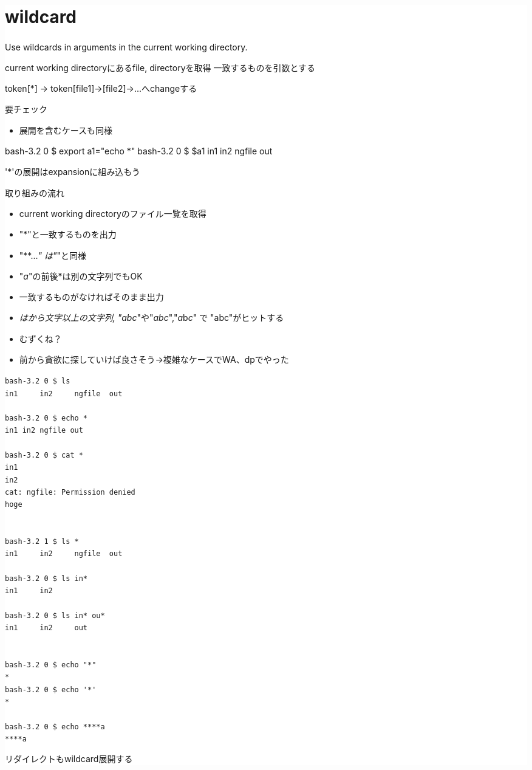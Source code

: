 

# wildcard
Use wildcards in arguments in the current working directory.

current working directoryにあるfile, directoryを取得
一致するものを引数とする

token[*] -> token[file1]->[file2]->...へchangeする


要チェック
* 展開を含むケースも同様

bash-3.2 0 $ export a1="echo *"
bash-3.2 0 $ $a1
in1 in2 ngfile out


'*'の展開はexpansionに組み込もう

取り組みの流れ

* current working directoryのファイル一覧を取得
* "*"と一致するものを出力
 * "**...*" は"*"と同様
 * "*a*"の前後*は別の文字列でもOK
 * 一致するものがなければそのまま出力
 * *はから文字以上の文字列, "abc*"や"*abc*","*a*b*c*" で "abc"がヒットする
 * むずくね？

* 前から貪欲に探していけば良さそう->複雑なケースでWA、dpでやった

```shell
bash-3.2 0 $ ls
in1     in2     ngfile  out

bash-3.2 0 $ echo *
in1 in2 ngfile out

bash-3.2 0 $ cat *
in1
in2
cat: ngfile: Permission denied
hoge


bash-3.2 1 $ ls *
in1     in2     ngfile  out

bash-3.2 0 $ ls in*
in1     in2

bash-3.2 0 $ ls in* ou*
in1     in2     out


bash-3.2 0 $ echo "*"
*
bash-3.2 0 $ echo '*'
*

bash-3.2 0 $ echo ****a
****a

```
リダイレクトもwildcard展開する
